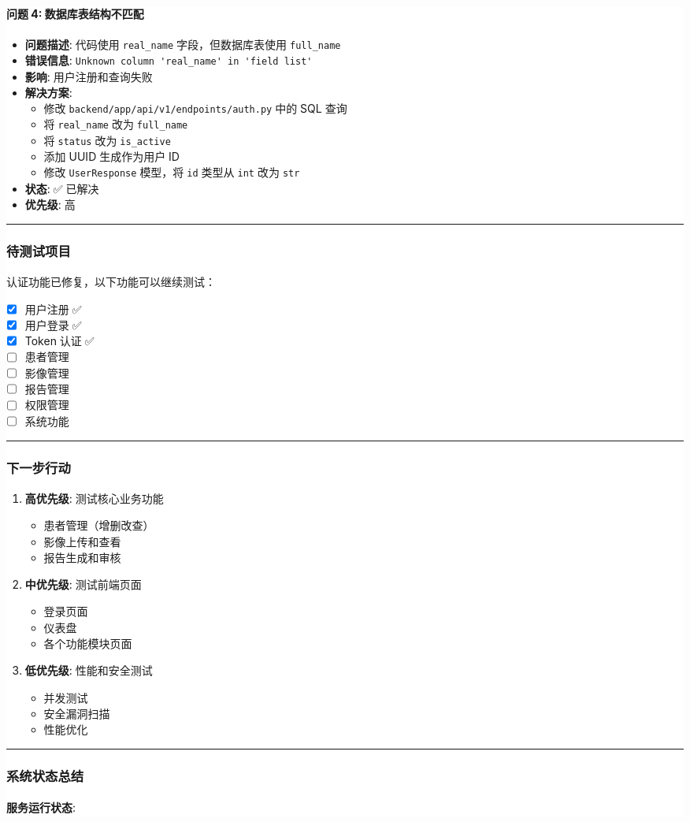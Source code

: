 #### 问题 4: 数据库表结构不匹配

- **问题描述**: 代码使用 `real_name` 字段，但数据库表使用 `full_name`
- **错误信息**: `Unknown column 'real_name' in 'field list'`
- **影响**: 用户注册和查询失败
- **解决方案**:
  - 修改 `backend/app/api/v1/endpoints/auth.py` 中的 SQL 查询
  - 将 `real_name` 改为 `full_name`
  - 将 `status` 改为 `is_active`
  - 添加 UUID 生成作为用户 ID
  - 修改 `UserResponse` 模型，将 `id` 类型从 `int` 改为 `str`
- **状态**: ✅ 已解决
- **优先级**: 高

---

### 待测试项目

认证功能已修复，以下功能可以继续测试：

- [x] 用户注册 ✅
- [x] 用户登录 ✅
- [x] Token 认证 ✅
- [ ] 患者管理
- [ ] 影像管理
- [ ] 报告管理
- [ ] 权限管理
- [ ] 系统功能

---

### 下一步行动

1. **高优先级**: 测试核心业务功能
   - 患者管理（增删改查）
   - 影像上传和查看
   - 报告生成和审核

2. **中优先级**: 测试前端页面
   - 登录页面
   - 仪表盘
   - 各个功能模块页面

3. **低优先级**: 性能和安全测试
   - 并发测试
   - 安全漏洞扫描
   - 性能优化

---

### 系统状态总结

**服务运行状态**:
